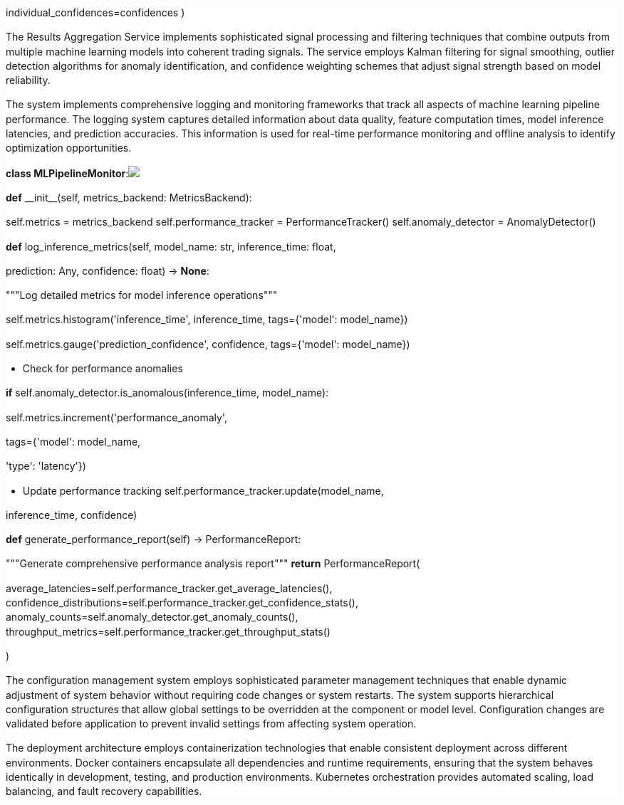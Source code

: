 individual\_confidences=confidences )

The Results Aggregation Service implements sophisticated signal processing and filtering techniques that combine outputs from multiple machine learning models into coherent trading signals. The service employs Kalman filtering for signal smoothing, outlier detection algorithms for anomaly identification, and confidence weighting schemes that adjust signal strength based on model reliability.

The system implements comprehensive logging and monitoring frameworks that track all aspects of machine learning pipeline performance. The logging system captures detailed information about data quality, feature computation times, model inference latencies, and prediction accuracies. This information is used for real-time performance monitoring and offline analysis to identify optimization opportunities.

**class MLPipelineMonitor**:![](Aspose.Words.fb4c8321-19cc-40b7-be36-f854b9c0922c.010.png)

**def** \_\_init\_\_(self, metrics\_backend: MetricsBackend):

self.metrics = metrics\_backend self.performance\_tracker = PerformanceTracker() self.anomaly\_detector = AnomalyDetector()

**def** log\_inference\_metrics(self, model\_name: str, inference\_time: float,

prediction: Any, confidence: float) -> **None**:

"""Log detailed metrics for model inference operations"""

self.metrics.histogram('inference\_time', inference\_time, tags={'model': model\_name})

self.metrics.gauge('prediction\_confidence', confidence, tags={'model': model\_name})

- Check for performance anomalies

**if** self.anomaly\_detector.is\_anomalous(inference\_time, model\_name):

self.metrics.increment('performance\_anomaly',

tags={'model': model\_name,

'type': 'latency'})

- Update performance tracking self.performance\_tracker.update(model\_name,

inference\_time, confidence)

**def** generate\_performance\_report(self) -> PerformanceReport:

"""Generate comprehensive performance analysis report""" **return** PerformanceReport(

average\_latencies=self.performance\_tracker.get\_average\_latencies(), confidence\_distributions=self.performance\_tracker.get\_confidence\_stats(), anomaly\_counts=self.anomaly\_detector.get\_anomaly\_counts(), throughput\_metrics=self.performance\_tracker.get\_throughput\_stats()

)

The configuration management system employs sophisticated parameter management techniques that enable dynamic adjustment of system behavior without requiring code changes or system restarts. The system supports hierarchical configuration structures that allow global settings to be overridden at the component or model level. Configuration changes are validated before application to prevent invalid settings from affecting system operation.

The deployment architecture employs containerization technologies that enable consistent deployment across different environments. Docker containers encapsulate all dependencies and runtime requirements, ensuring that the system behaves identically in development, testing, and production environments. Kubernetes orchestration provides automated scaling, load balancing, and fault recovery capabilities.
